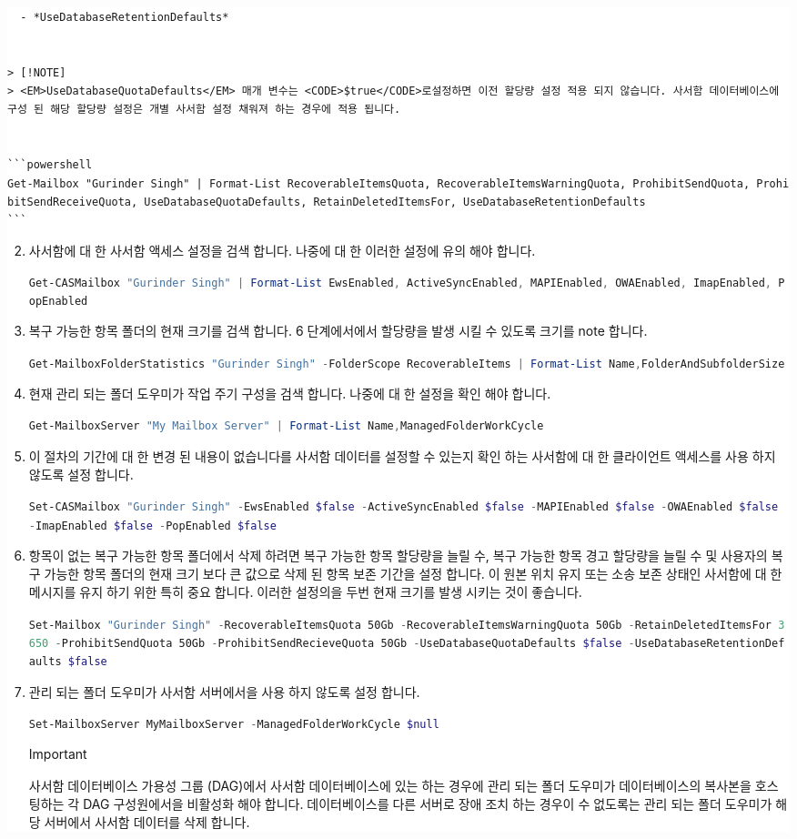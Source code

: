       - *UseDatabaseRetentionDefaults*
    

    > [!NOTE]
    > <EM>UseDatabaseQuotaDefaults</EM> 매개 변수는 <CODE>$true</CODE>로설정하면 이전 할당량 설정 적용 되지 않습니다. 사서함 데이터베이스에 구성 된 해당 할당량 설정은 개별 사서함 설정 채워져 하는 경우에 적용 됩니다.

    
    ```powershell
    Get-Mailbox "Gurinder Singh" | Format-List RecoverableItemsQuota, RecoverableItemsWarningQuota, ProhibitSendQuota, ProhibitSendReceiveQuota, UseDatabaseQuotaDefaults, RetainDeletedItemsFor, UseDatabaseRetentionDefaults
    ```

2.  사서함에 대 한 사서함 액세스 설정을 검색 합니다. 나중에 대 한 이러한 설정에 유의 해야 합니다.
    
    ```powershell
    Get-CASMailbox "Gurinder Singh" | Format-List EwsEnabled, ActiveSyncEnabled, MAPIEnabled, OWAEnabled, ImapEnabled, PopEnabled
    ```

3.  복구 가능한 항목 폴더의 현재 크기를 검색 합니다. 6 단계에서에서 할당량을 발생 시킬 수 있도록 크기를 note 합니다.
    
    ```powershell
    Get-MailboxFolderStatistics "Gurinder Singh" -FolderScope RecoverableItems | Format-List Name,FolderAndSubfolderSize
    ```

4.  현재 관리 되는 폴더 도우미가 작업 주기 구성을 검색 합니다. 나중에 대 한 설정을 확인 해야 합니다.
    
    ```powershell
    Get-MailboxServer "My Mailbox Server" | Format-List Name,ManagedFolderWorkCycle
    ```

5.  이 절차의 기간에 대 한 변경 된 내용이 없습니다를 사서함 데이터를 설정할 수 있는지 확인 하는 사서함에 대 한 클라이언트 액세스를 사용 하지 않도록 설정 합니다.
    
    ```powershell
    Set-CASMailbox "Gurinder Singh" -EwsEnabled $false -ActiveSyncEnabled $false -MAPIEnabled $false -OWAEnabled $false -ImapEnabled $false -PopEnabled $false
    ```

6.  항목이 없는 복구 가능한 항목 폴더에서 삭제 하려면 복구 가능한 항목 할당량을 늘릴 수, 복구 가능한 항목 경고 할당량을 늘릴 수 및 사용자의 복구 가능한 항목 폴더의 현재 크기 보다 큰 값으로 삭제 된 항목 보존 기간을 설정 합니다. 이 원본 위치 유지 또는 소송 보존 상태인 사서함에 대 한 메시지를 유지 하기 위한 특히 중요 합니다. 이러한 설정의을 두번 현재 크기를 발생 시키는 것이 좋습니다.
    
    ```powershell
    Set-Mailbox "Gurinder Singh" -RecoverableItemsQuota 50Gb -RecoverableItemsWarningQuota 50Gb -RetainDeletedItemsFor 3650 -ProhibitSendQuota 50Gb -ProhibitSendRecieveQuota 50Gb -UseDatabaseQuotaDefaults $false -UseDatabaseRetentionDefaults $false
    ```

7.  관리 되는 폴더 도우미가 사서함 서버에서을 사용 하지 않도록 설정 합니다.
    
    ```powershell
    Set-MailboxServer MyMailboxServer -ManagedFolderWorkCycle $null
    ```
    

    > [!IMPORTANT]
    > 사서함 데이터베이스 가용성 그룹 (DAG)에서 사서함 데이터베이스에 있는 하는 경우에 관리 되는 폴더 도우미가 데이터베이스의 복사본을 호스팅하는 각 DAG 구성원에서을 비활성화 해야 합니다. 데이터베이스를 다른 서버로 장애 조치 하는 경우이 수 없도록는 관리 되는 폴더 도우미가 해당 서버에서 사서함 데이터를 삭제 합니다.
